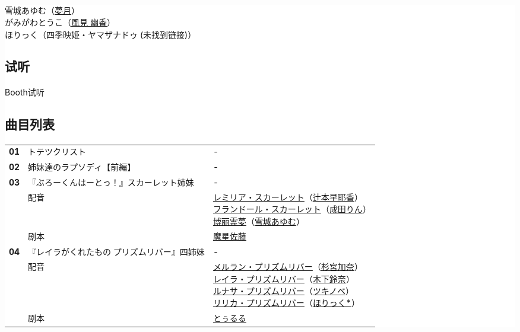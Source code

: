 雪城あゆむ（[夢月](./梦月.md)）  
がみがわとうこ（[風見 幽香](./风见幽香.md)）  
ほりっく（四季映姫・ヤマザナドゥ (未找到链接)）

## 试听
  
Booth试听   
<audio src="https://s2.booth.pm/80aaa4b9-8a1a-459d-a590-49f9f9737dac/s/2020992/full/af54f97d-762d-4eab-9111-f356df927248.mp3" loop="" controls="" preload="none"></audio>

  

## 曲目列表

<table><tbody><tr><td id="1" class="info"><b>01</b></td><td id="トテツクリスト" colspan="2" class="title">トテツクリスト<span class="thcsearchlinks"><a rel="nofollow" class="external text" href="https://cd.thwiki.cc?&amp;fromwiki=姉妹達のラプソディ"><span title="搜索相似同人曲"></span></a></span></td><td class="time">-</td></tr>
<tr><td id="2" class="info"><b>02</b></td><td id="姉妹達のラプソディ【前編】" colspan="2" class="title">姉妹達のラプソディ【前編】<span class="thcsearchlinks"><a rel="nofollow" class="external text" href="https://cd.thwiki.cc?&amp;fromwiki=姉妹達のラプソディ"><span title="搜索相似同人曲"></span></a></span></td><td class="time">-</td></tr>
<tr><td id="3" class="infoG"><b>03</b></td><td id="『ぶろーくんはーとっ！』スカーレット姉妹" colspan="2" class="title">『ぶろーくんはーとっ！』スカーレット姉妹<span class="thcsearchlinks"><a rel="nofollow" class="external text" href="https://cd.thwiki.cc?dub=辻本早耶香，成田りん，雪城あゆむ&amp;script=魔星佐藤&amp;fromwiki=姉妹達のラプソディ"><span title="搜索相似同人曲"></span></a></span></td><td class="time">-</td></tr><tr><td class="left"></td><td class="label">配音</td><td class="text" colspan="2"><a href="/%E3%83%AC%E3%83%9F%E3%83%AA%E3%82%A2%E3%83%BB%E3%82%B9%E3%82%AB%E3%83%BC%E3%83%AC%E3%83%83%E3%83%88" class="mw-redirect" title="レミリア・スカーレット">レミリア・スカーレット</a>（<a href="/index.php?title=%E8%BE%BB%E6%9C%AC%E6%97%A9%E8%80%B6%E9%A6%99&amp;action=edit&amp;redlink=1" class="new" title="辻本早耶香（页面不存在）">辻本早耶香</a>）<br><a href="/%E3%83%95%E3%83%A9%E3%83%B3%E3%83%89%E3%83%BC%E3%83%AB%E3%83%BB%E3%82%B9%E3%82%AB%E3%83%BC%E3%83%AC%E3%83%83%E3%83%88" class="mw-redirect" title="フランドール・スカーレット">フランドール・スカーレット</a>（<a href="/index.php?title=%E6%88%90%E7%94%B0%E3%82%8A%E3%82%93&amp;action=edit&amp;redlink=1" class="new" title="成田りん（页面不存在）">成田りん</a>）<br><a href="./博丽灵梦.md" title="博丽灵梦" unred="">博丽霊夢</a>（<a href="/index.php?title=%E9%9B%AA%E5%9F%8E%E3%81%82%E3%82%86%E3%82%80&amp;action=edit&amp;redlink=1" class="new" title="雪城あゆむ（页面不存在）">雪城あゆむ</a>）<span class="thcsearchlinks"><a rel="nofollow" class="external text" href="https://cd.thwiki.cc?dub=辻本早耶香，成田りん，雪城あゆむ&amp;fromwiki=姉妹達のラプソディ"><span></span></a></span></td></tr><tr><td class="left"></td><td class="label">剧本</td><td class="text" colspan="2"><a href="/index.php?title=%E9%AD%94%E6%98%9F%E4%BD%90%E8%97%A4&amp;action=edit&amp;redlink=1" class="new" title="魔星佐藤（页面不存在）">魔星佐藤</a><span class="thcsearchlinks"><a rel="nofollow" class="external text" href="https://cd.thwiki.cc?script=魔星佐藤&amp;fromwiki=姉妹達のラプソディ"><span></span></a></span></td></tr>
<tr><td id="4" class="infoG"><b>04</b></td><td id="『レイラがくれたもの_プリズムリバー』四姉妹" colspan="2" class="title">『レイラがくれたもの プリズムリバー』四姉妹<span class="thcsearchlinks"><a rel="nofollow" class="external text" href="https://cd.thwiki.cc?dub=杉宮加奈，木下鈴奈，ツキノベ，ほりっく*&amp;script=とぅるる&amp;fromwiki=姉妹達のラプソディ"><span title="搜索相似同人曲"></span></a></span></td><td class="time">-</td></tr><tr><td class="left"></td><td class="label">配音</td><td class="text" colspan="2"><a href="/%E3%83%A1%E3%83%AB%E3%83%A9%E3%83%B3%E3%83%BB%E3%83%97%E3%83%AA%E3%82%BA%E3%83%A0%E3%83%AA%E3%83%90%E3%83%BC" class="mw-redirect" title="メルラン・プリズムリバー">メルラン・プリズムリバー</a>（<a href="/index.php?title=%E6%9D%89%E5%AE%AE%E5%8A%A0%E5%A5%88&amp;action=edit&amp;redlink=1" class="new" title="杉宮加奈（页面不存在）">杉宮加奈</a>）<br><a href="/%E3%83%AC%E3%82%A4%E3%83%A9%E3%83%BB%E3%83%97%E3%83%AA%E3%82%BA%E3%83%A0%E3%83%AA%E3%83%90%E3%83%BC" class="mw-redirect" title="レイラ・プリズムリバー">レイラ・プリズムリバー</a>（<a href="/index.php?title=%E6%9C%A8%E4%B8%8B%E9%88%B4%E5%A5%88&amp;action=edit&amp;redlink=1" class="new" title="木下鈴奈（页面不存在）">木下鈴奈</a>）<br><a href="/%E3%83%AB%E3%83%8A%E3%82%B5%E3%83%BB%E3%83%97%E3%83%AA%E3%82%BA%E3%83%A0%E3%83%AA%E3%83%90%E3%83%BC" class="mw-redirect" title="ルナサ・プリズムリバー">ルナサ・プリズムリバー</a>（<a href="/index.php?title=%E3%83%84%E3%82%AD%E3%83%8E%E3%83%99&amp;action=edit&amp;redlink=1" class="new" title="ツキノベ（页面不存在）">ツキノベ</a>）<br><a href="/%E3%83%AA%E3%83%AA%E3%82%AB%E3%83%BB%E3%83%97%E3%83%AA%E3%82%BA%E3%83%A0%E3%83%AA%E3%83%90%E3%83%BC" class="mw-redirect" title="リリカ・プリズムリバー">リリカ・プリズムリバー</a>（<a href="/index.php?title=%E3%81%BB%E3%82%8A%E3%81%A3%E3%81%8F*&amp;action=edit&amp;redlink=1" class="new" title="ほりっく*（页面不存在）">ほりっく*</a>）<span class="thcsearchlinks"><a rel="nofollow" class="external text" href="https://cd.thwiki.cc?dub=杉宮加奈，木下鈴奈，ツキノベ，ほりっく*&amp;fromwiki=姉妹達のラプソディ"><span></span></a></span></td></tr><tr><td class="left"></td><td class="label">剧本</td><td class="text" colspan="2"><a href="/index.php?title=%E3%81%A8%E3%81%85%E3%82%8B%E3%82%8B&amp;action=edit&amp;redlink=1" class="new" title="とぅるる（页面不存在）">とぅるる</a><span class="thcsearchlinks"><a rel="nofollow" class="external text" href="https://cd.thwiki.cc?script=とぅるる&amp;fromwiki=姉妹達のラプソディ"><span></span></a></span></td></tr>